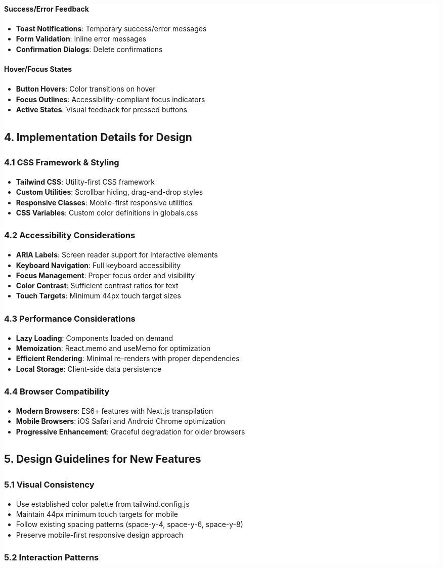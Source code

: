 #### Success/Error Feedback

- **Toast Notifications**: Temporary success/error messages
- **Form Validation**: Inline error messages
- **Confirmation Dialogs**: Delete confirmations

#### Hover/Focus States

- **Button Hovers**: Color transitions on hover
- **Focus Outlines**: Accessibility-compliant focus indicators
- **Active States**: Visual feedback for pressed buttons

## 4. Implementation Details for Design

### 4.1 CSS Framework & Styling

- **Tailwind CSS**: Utility-first CSS framework
- **Custom Utilities**: Scrollbar hiding, drag-and-drop styles
- **Responsive Classes**: Mobile-first responsive utilities
- **CSS Variables**: Custom color definitions in globals.css

### 4.2 Accessibility Considerations

- **ARIA Labels**: Screen reader support for interactive elements
- **Keyboard Navigation**: Full keyboard accessibility
- **Focus Management**: Proper focus order and visibility
- **Color Contrast**: Sufficient contrast ratios for text
- **Touch Targets**: Minimum 44px touch target sizes

### 4.3 Performance Considerations

- **Lazy Loading**: Components loaded on demand
- **Memoization**: React.memo and useMemo for optimization
- **Efficient Rendering**: Minimal re-renders with proper dependencies
- **Local Storage**: Client-side data persistence

### 4.4 Browser Compatibility

- **Modern Browsers**: ES6+ features with Next.js transpilation
- **Mobile Browsers**: iOS Safari and Android Chrome optimization
- **Progressive Enhancement**: Graceful degradation for older browsers

## 5. Design Guidelines for New Features

### 5.1 Visual Consistency

- Use established color palette from tailwind.config.js
- Maintain 44px minimum touch targets for mobile
- Follow existing spacing patterns (space-y-4, space-y-6, space-y-8)
- Preserve mobile-first responsive design approach

### 5.2 Interaction Patterns
